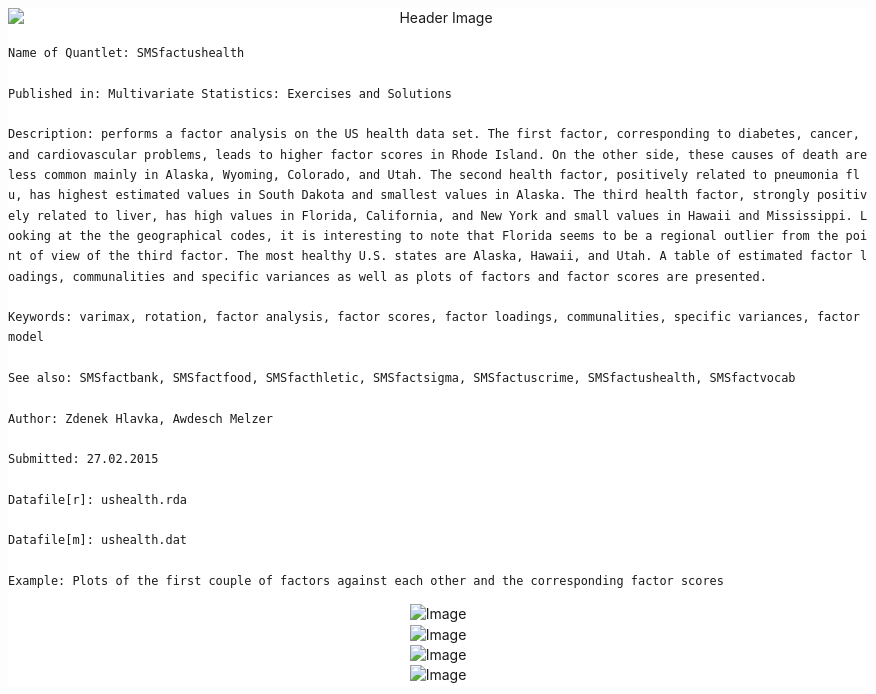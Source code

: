 <div style="margin: 0; padding: 0; text-align: center; border: none;">
<a href="https://quantlet.com" target="_blank" style="text-decoration: none; border: none;">
<img src="https://github.com/StefanGam/test-repo/blob/main/quantlet_design.png?raw=true" alt="Header Image" width="100%" style="margin: 0; padding: 0; display: block; border: none;" />
</a>
</div>

```
Name of Quantlet: SMSfactushealth

Published in: Multivariate Statistics: Exercises and Solutions

Description: performs a factor analysis on the US health data set. The first factor, corresponding to diabetes, cancer, and cardiovascular problems, leads to higher factor scores in Rhode Island. On the other side, these causes of death are less common mainly in Alaska, Wyoming, Colorado, and Utah. The second health factor, positively related to pneumonia flu, has highest estimated values in South Dakota and smallest values in Alaska. The third health factor, strongly positively related to liver, has high values in Florida, California, and New York and small values in Hawaii and Mississippi. Looking at the the geographical codes, it is interesting to note that Florida seems to be a regional outlier from the point of view of the third factor. The most healthy U.S. states are Alaska, Hawaii, and Utah. A table of estimated factor loadings, communalities and specific variances as well as plots of factors and factor scores are presented.

Keywords: varimax, rotation, factor analysis, factor scores, factor loadings, communalities, specific variances, factor model

See also: SMSfactbank, SMSfactfood, SMSfacthletic, SMSfactsigma, SMSfactuscrime, SMSfactushealth, SMSfactvocab

Author: Zdenek Hlavka, Awdesch Melzer

Submitted: 27.02.2015

Datafile[r]: ushealth.rda

Datafile[m]: ushealth.dat

Example: Plots of the first couple of factors against each other and the corresponding factor scores

```
<div align="center">
<img src="https://raw.githubusercontent.com/QuantLet/SMS2/master/SMSfactushealth/SMSfactushealth1_m.png" alt="Image" />
</div>

<div align="center">
<img src="https://raw.githubusercontent.com/QuantLet/SMS2/master/SMSfactushealth/SMSfactushealth1_r.png" alt="Image" />
</div>

<div align="center">
<img src="https://raw.githubusercontent.com/QuantLet/SMS2/master/SMSfactushealth/SMSfactushealth2_m.png" alt="Image" />
</div>

<div align="center">
<img src="https://raw.githubusercontent.com/QuantLet/SMS2/master/SMSfactushealth/SMSfactushealth2_r.png" alt="Image" />
</div>

